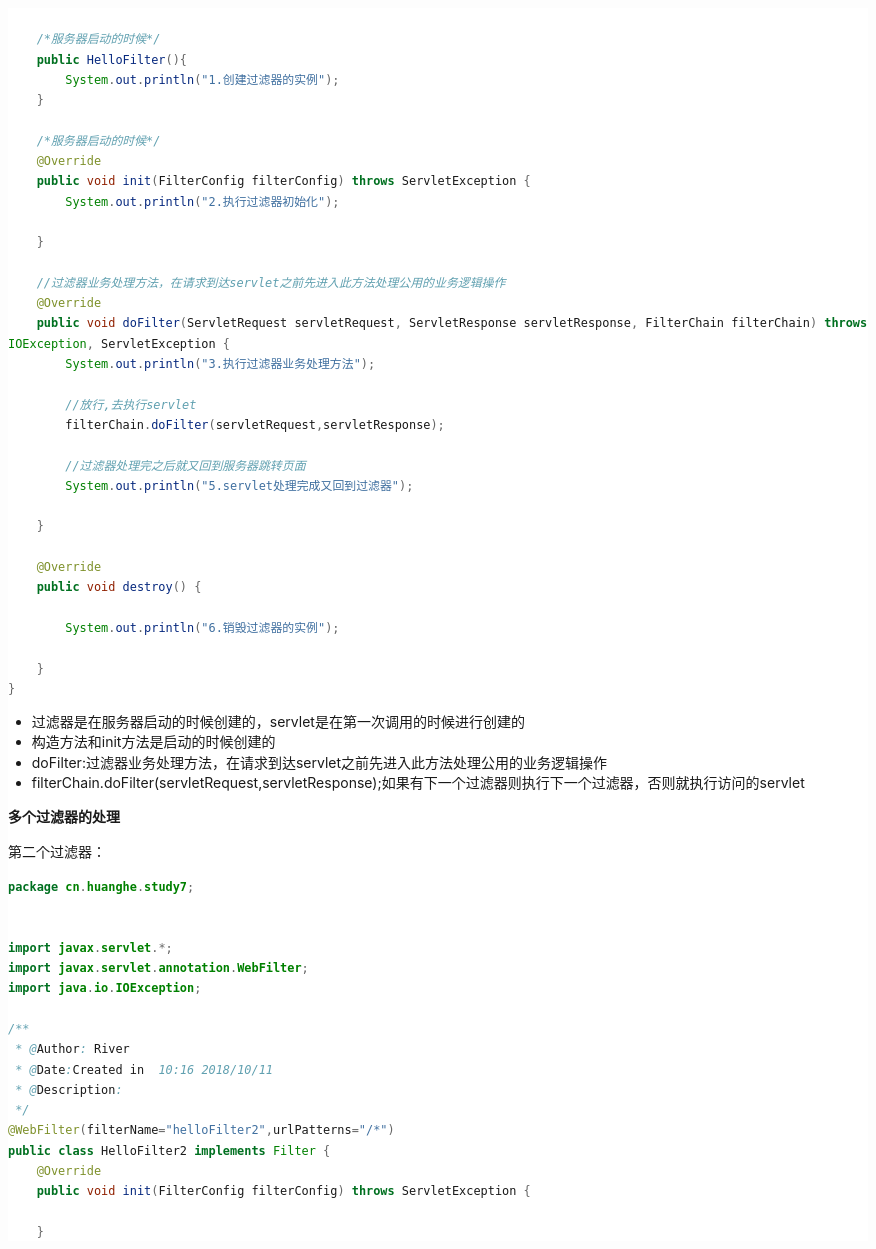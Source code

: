 ```java

    /*服务器启动的时候*/
    public HelloFilter(){
        System.out.println("1.创建过滤器的实例");
    }

    /*服务器启动的时候*/
    @Override
    public void init(FilterConfig filterConfig) throws ServletException {
        System.out.println("2.执行过滤器初始化");

    }

    //过滤器业务处理方法，在请求到达servlet之前先进入此方法处理公用的业务逻辑操作
    @Override
    public void doFilter(ServletRequest servletRequest, ServletResponse servletResponse, FilterChain filterChain) throws IOException, ServletException {
        System.out.println("3.执行过滤器业务处理方法");

        //放行,去执行servlet
        filterChain.doFilter(servletRequest,servletResponse);

        //过滤器处理完之后就又回到服务器跳转页面
        System.out.println("5.servlet处理完成又回到过滤器");

    }

    @Override
    public void destroy() {

        System.out.println("6.销毁过滤器的实例");

    }
}

```

- 过滤器是在服务器启动的时候创建的，servlet是在第一次调用的时候进行创建的
- 构造方法和init方法是启动的时候创建的
- doFilter:过滤器业务处理方法，在请求到达servlet之前先进入此方法处理公用的业务逻辑操作
- filterChain.doFilter(servletRequest,servletResponse);如果有下一个过滤器则执行下一个过滤器，否则就执行访问的servlet

**多个过滤器的处理**

第二个过滤器：

```java
package cn.huanghe.study7;


import javax.servlet.*;
import javax.servlet.annotation.WebFilter;
import java.io.IOException;

/**
 * @Author: River
 * @Date:Created in  10:16 2018/10/11
 * @Description:
 */
@WebFilter(filterName="helloFilter2",urlPatterns="/*")
public class HelloFilter2 implements Filter {
    @Override
    public void init(FilterConfig filterConfig) throws ServletException {

    }
```